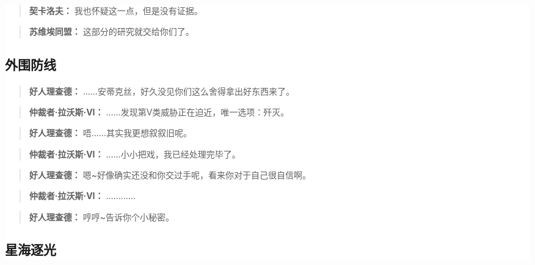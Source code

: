 > **契卡洛夫：**
> 我也怀疑这一点，但是没有证据。

> **苏维埃同盟：**
> 这部分的研究就交给你们了。

## 外围防线

> **好人理查德：**
> ……安蒂克丝，好久没见你们这么舍得拿出好东西来了。

> **仲裁者·拉沃斯·VI：**
> ……发现第V类威胁正在迫近，唯一选项：歼灭。

> **好人理查德：**
> 唔……其实我更想叙叙旧呢。

> **仲裁者·拉沃斯·VI：**
> ……小小把戏，我已经处理完毕了。

> **好人理查德：**
> 嗯~好像确实还没和你交过手呢，看来你对于自己很自信啊。

> **仲裁者·拉沃斯·VI：**
> …………

> **好人理查德：**
> 哼哼~告诉你个小秘密。

## 星海逐光

